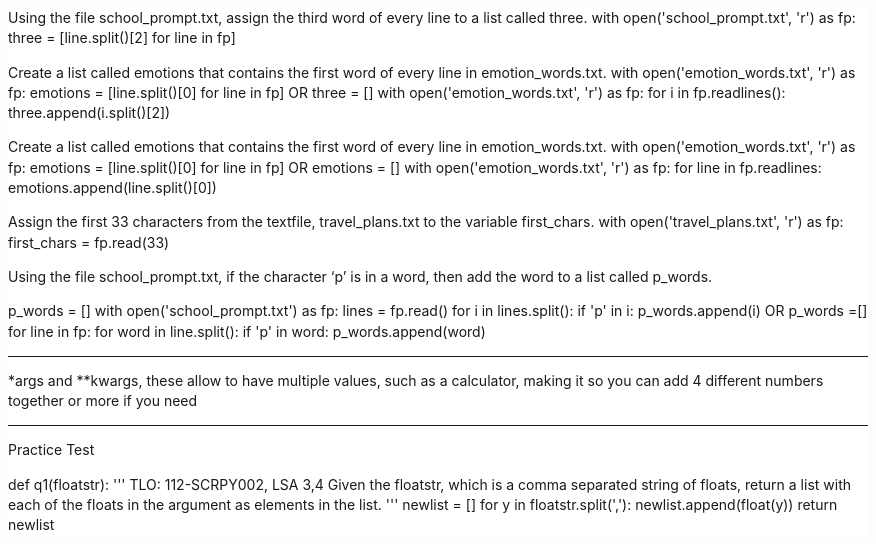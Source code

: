Using the file school_prompt.txt, assign the third word of every line to a list called three.
with open('school_prompt.txt', 'r') as fp:
    three = [line.split()[2] for line in fp]


Create a list called emotions that contains the first word of every line in emotion_words.txt.
with open('emotion_words.txt', 'r') as fp:
    emotions = [line.split()[0] for line in fp]
OR
three = []
with open('emotion_words.txt', 'r') as fp:
    for i in fp.readlines():
      three.append(i.split()[2])

Create a list called emotions that contains the first word of every line in emotion_words.txt.
with open('emotion_words.txt', 'r') as fp:
    emotions = [line.split()[0] for line in fp]
OR 
emotions = []
with open('emotion_words.txt', 'r') as fp:
    for line in fp.readlines:
      emotions.append(line.split()[0])

Assign the first 33 characters from the textfile, travel_plans.txt to the variable first_chars.
with open('travel_plans.txt', 'r') as fp:
          first_chars = fp.read(33)

Using the file school_prompt.txt, if the character ‘p’ is in a word, then add the word to a list called p_words.

p_words = []
with open('school_prompt.txt') as fp:
  lines = fp.read()
  for i in lines.split():
    if 'p' in i:
      p_words.append(i)
OR
p_words =[]
for line in fp:
  for word in line.split():
    if 'p' in word:
      p_words.append(word)
    
______________________________________________________________________________________________________________________________________________________________________


*args and **kwargs, these allow to have multiple values, such as a calculator, making it so you can add 4 different numbers together or more if you need
    


______________________________________________________________________________________________________________________________________________________________________

Practice Test

def q1(floatstr):
       '''
       TLO: 112-SCRPY002, LSA 3,4
       Given the floatstr, which is a comma separated string of
       floats, return a list with each of the floats in the 
       argument as elements in the list.
       '''
      newlist = []
      for y in floatstr.split(','):
        newlist.append(float(y))
      return newlist
